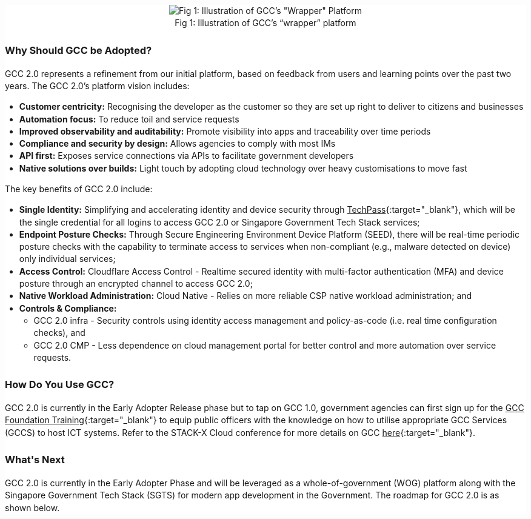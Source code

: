 <figure style="text-align: center">
  <img
    src="/assets/img/gcc-fig1.png" width="70%" height="70%" 
    alt="Fig 1: Illustration of GCC’s &quot;Wrapper&quot; Platform"
  />
  <figcaption>Fig 1: Illustration of GCC’s “wrapper” platform</figcaption>
</figure>

### Why Should GCC be Adopted?

GCC 2.0 represents a refinement from our initial platform, based on feedback from users and learning points over the past two years. The GCC 2.0’s platform vision includes:

- **Customer centricity:** Recognising the developer as the customer so they are set up right to deliver to citizens and businesses
- **Automation focus:** To reduce toil and service requests
- **Improved observability and auditability:** Promote visibility into apps and traceability over time periods
- **Compliance and security by design:** Allows agencies to comply with most IMs 
- **API first:** Exposes service connections via APIs to facilitate government developers 
- **Native solutions over builds:** Light touch by adopting cloud technology over heavy customisations to move fast

The key benefits of GCC 2.0 include:

- **Single Identity:** Simplifying and accelerating identity and device security through [TechPass](/singapore-government-tech-stack/service-management/techpass.html){:target="_blank"}, which will be the single credential for all logins to access GCC 2.0 or Singapore Government Tech Stack services;
- **Endpoint Posture Checks:** Through Secure Engineering Environment Device Platform (SEED), there will be real-time periodic posture checks with the capability to terminate access to services when non-compliant (e.g., malware detected on device) only individual services; 
- **Access Control:** Cloudflare Access Control - Realtime secured identity with multi-factor authentication (MFA) and device posture through an encrypted channel to access GCC 2.0;
- **Native Workload Administration:** Cloud Native - Relies on more reliable CSP native workload administration; and
- **Controls & Compliance:** 
  - GCC 2.0 infra - Security controls using identity access management and policy-as-code (i.e. real time configuration checks), and
  - GCC 2.0 CMP - Less dependence on cloud management portal for better control and more automation over service requests.

### How Do You Use GCC?

GCC 2.0 is currently in the Early Adopter Release phase but to tap on GCC 1.0, government agencies can first sign up for the [GCC Foundation Training](/gcc-foundation-training){:target="_blank"} to equip public officers with the knowledge on how to utilise appropriate GCC Services (GCCS) to host ICT systems. Refer to the STACK-X Cloud conference for more details on GCC [here](/communities/events/stack-x-cloud-2021){:target="_blank"}.

### What's Next

GCC 2.0 is currently in the Early Adopter Phase and will be leveraged as a whole-of-government (WOG) platform along with the Singapore Government Tech Stack (SGTS) for modern app development in the Government. The roadmap for GCC 2.0 is as shown below.
